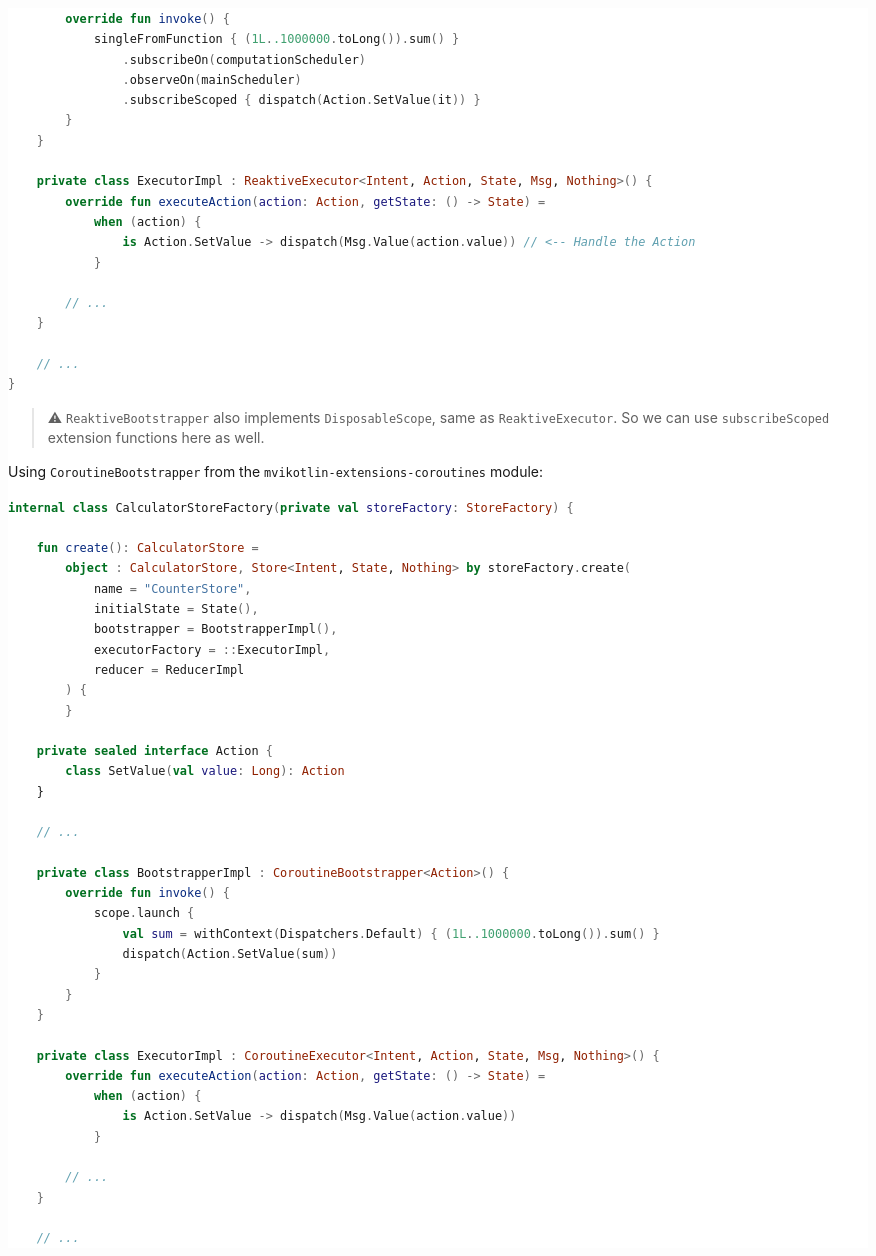 ```kotlin
        override fun invoke() {
            singleFromFunction { (1L..1000000.toLong()).sum() }
                .subscribeOn(computationScheduler)
                .observeOn(mainScheduler)
                .subscribeScoped { dispatch(Action.SetValue(it)) }
        }
    }

    private class ExecutorImpl : ReaktiveExecutor<Intent, Action, State, Msg, Nothing>() {
        override fun executeAction(action: Action, getState: () -> State) =
            when (action) {
                is Action.SetValue -> dispatch(Msg.Value(action.value)) // <-- Handle the Action
            }

        // ...
    }

    // ...
}
```

> ⚠️ `ReaktiveBootstrapper` also implements `DisposableScope`, same as `ReaktiveExecutor`. So we can use `subscribeScoped` extension functions here as well.

Using `CoroutineBootstrapper` from the `mvikotlin-extensions-coroutines` module:

```kotlin
internal class CalculatorStoreFactory(private val storeFactory: StoreFactory) {

    fun create(): CalculatorStore =
        object : CalculatorStore, Store<Intent, State, Nothing> by storeFactory.create(
            name = "CounterStore",
            initialState = State(),
            bootstrapper = BootstrapperImpl(),
            executorFactory = ::ExecutorImpl,
            reducer = ReducerImpl
        ) {
        }

    private sealed interface Action {
        class SetValue(val value: Long): Action
    }

    // ...

    private class BootstrapperImpl : CoroutineBootstrapper<Action>() {
        override fun invoke() {
            scope.launch {
                val sum = withContext(Dispatchers.Default) { (1L..1000000.toLong()).sum() }
                dispatch(Action.SetValue(sum))
            }
        }
    }

    private class ExecutorImpl : CoroutineExecutor<Intent, Action, State, Msg, Nothing>() {
        override fun executeAction(action: Action, getState: () -> State) =
            when (action) {
                is Action.SetValue -> dispatch(Msg.Value(action.value))
            }

        // ...
    }

    // ...
```